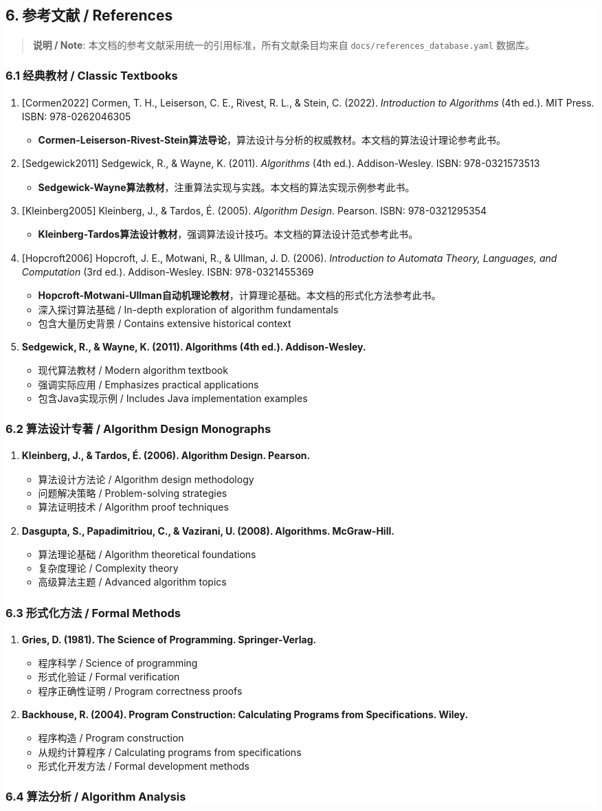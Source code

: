 
## 6. 参考文献 / References

> **说明 / Note**: 本文档的参考文献采用统一的引用标准，所有文献条目均来自 `docs/references_database.yaml` 数据库。

### 6.1 经典教材 / Classic Textbooks

1. [Cormen2022] Cormen, T. H., Leiserson, C. E., Rivest, R. L., & Stein, C. (2022). *Introduction to Algorithms* (4th ed.). MIT Press. ISBN: 978-0262046305
   - **Cormen-Leiserson-Rivest-Stein算法导论**，算法设计与分析的权威教材。本文档的算法设计理论参考此书。

2. [Sedgewick2011] Sedgewick, R., & Wayne, K. (2011). *Algorithms* (4th ed.). Addison-Wesley. ISBN: 978-0321573513
   - **Sedgewick-Wayne算法教材**，注重算法实现与实践。本文档的算法实现示例参考此书。

3. [Kleinberg2005] Kleinberg, J., & Tardos, É. (2005). *Algorithm Design*. Pearson. ISBN: 978-0321295354
   - **Kleinberg-Tardos算法设计教材**，强调算法设计技巧。本文档的算法设计范式参考此书。

4. [Hopcroft2006] Hopcroft, J. E., Motwani, R., & Ullman, J. D. (2006). *Introduction to Automata Theory, Languages, and Computation* (3rd ed.). Addison-Wesley. ISBN: 978-0321455369
   - **Hopcroft-Motwani-Ullman自动机理论教材**，计算理论基础。本文档的形式化方法参考此书。
   - 深入探讨算法基础 / In-depth exploration of algorithm fundamentals
   - 包含大量历史背景 / Contains extensive historical context

5. **Sedgewick, R., & Wayne, K. (2011). Algorithms (4th ed.). Addison-Wesley.**
   - 现代算法教材 / Modern algorithm textbook
   - 强调实际应用 / Emphasizes practical applications
   - 包含Java实现示例 / Includes Java implementation examples

### 6.2 算法设计专著 / Algorithm Design Monographs

1. **Kleinberg, J., & Tardos, É. (2006). Algorithm Design. Pearson.**
   - 算法设计方法论 / Algorithm design methodology
   - 问题解决策略 / Problem-solving strategies
   - 算法证明技术 / Algorithm proof techniques

2. **Dasgupta, S., Papadimitriou, C., & Vazirani, U. (2008). Algorithms. McGraw-Hill.**
   - 算法理论基础 / Algorithm theoretical foundations
   - 复杂度理论 / Complexity theory
   - 高级算法主题 / Advanced algorithm topics

### 6.3 形式化方法 / Formal Methods

1. **Gries, D. (1981). The Science of Programming. Springer-Verlag.**
   - 程序科学 / Science of programming
   - 形式化验证 / Formal verification
   - 程序正确性证明 / Program correctness proofs

2. **Backhouse, R. (2004). Program Construction: Calculating Programs from Specifications. Wiley.**
   - 程序构造 / Program construction
   - 从规约计算程序 / Calculating programs from specifications
   - 形式化开发方法 / Formal development methods

### 6.4 算法分析 / Algorithm Analysis
